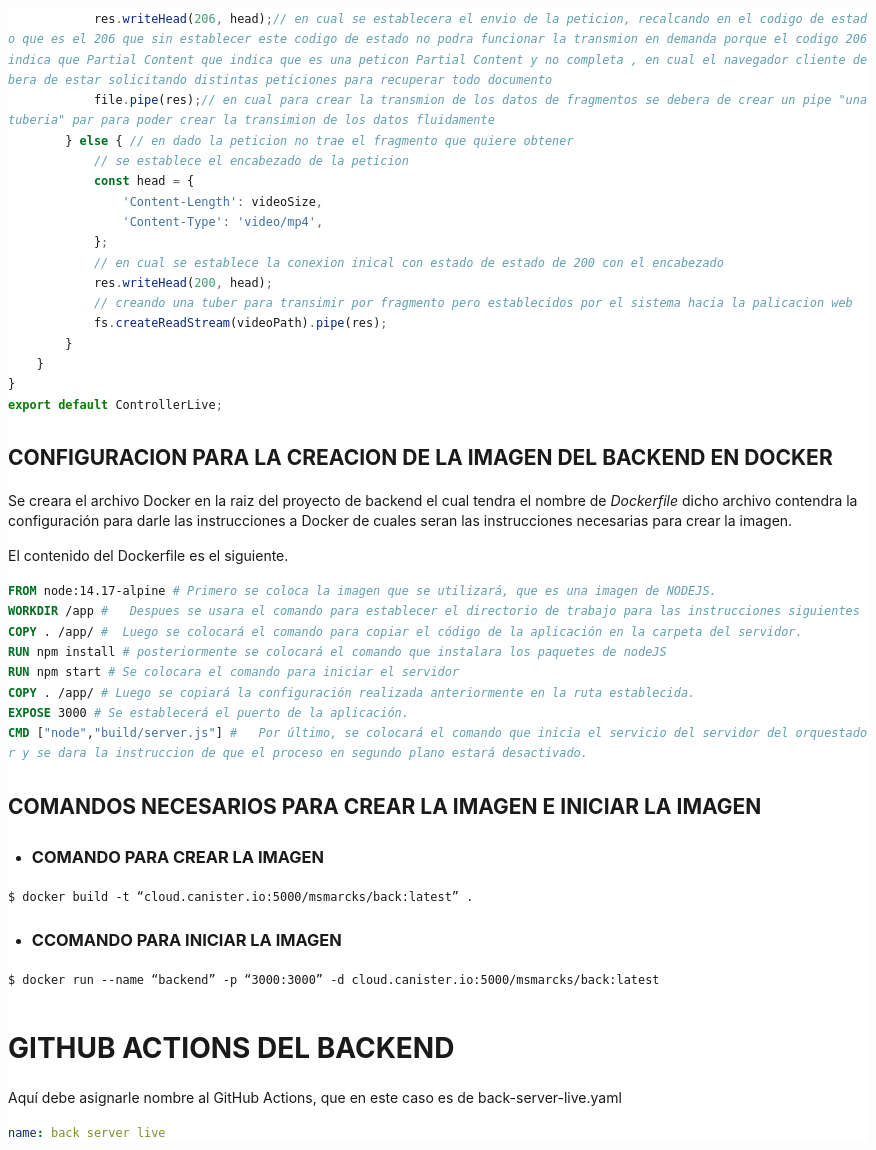   ```js
              res.writeHead(206, head);// en cual se establecera el envio de la peticion, recalcando en el codigo de estado que es el 206 que sin establecer este codigo de estado no podra funcionar la transmion en demanda porque el codigo 206 indica que Partial Content que indica que es una peticon Partial Content y no completa , en cual el navegador cliente debera de estar solicitando distintas peticiones para recuperar todo documento
              file.pipe(res);// en cual para crear la transmion de los datos de fragmentos se debera de crear un pipe "una tuberia" par para poder crear la transimion de los datos fluidamente 
          } else { // en dado la peticion no trae el fragmento que quiere obtener
              // se establece el encabezado de la peticion
              const head = {
                  'Content-Length': videoSize,
                  'Content-Type': 'video/mp4',
              };
              // en cual se establece la conexion inical con estado de estado de 200 con el encabezado
              res.writeHead(200, head);
              // creando una tuber para transimir por fragmento pero establecidos por el sistema hacia la palicacion web
              fs.createReadStream(videoPath).pipe(res);
          }
      }
  }
  export default ControllerLive;
  ```
  ## **CONFIGURACION PARA LA CREACION DE LA IMAGEN DEL BACKEND EN DOCKER** <a name="id8.2"></a>
  Se creara el archivo Docker en la raiz del proyecto de backend el cual tendra el nombre de *Dockerfile* dicho archivo contendra la configuración para darle las instrucciones a Docker de cuales seran las instrucciones necesarias para crear la imagen.
  
  El contenido del Dockerfile es el siguiente.
  ```Dockerfile
 FROM node:14.17-alpine # Primero se coloca la imagen que se utilizará, que es una imagen de NODEJS.
WORKDIR /app #   Despues se usara el comando para establecer el directorio de trabajo para las instrucciones siguientes
COPY . /app/ #  Luego se colocará el comando para copiar el código de la aplicación en la carpeta del servidor.
RUN npm install # posteriormente se colocará el comando que instalara los paquetes de nodeJS 
RUN npm start # Se colocara el comando para iniciar el servidor
COPY . /app/ # Luego se copiará la configuración realizada anteriormente en la ruta establecida.
EXPOSE 3000 # Se establecerá el puerto de la aplicación.
CMD ["node","build/server.js"] #   Por último, se colocará el comando que inicia el servicio del servidor del orquestador y se dara la instruccion de que el proceso en segundo plano estará desactivado.
  ```

  ## **COMANDOS NECESARIOS PARA CREAR LA IMAGEN E INICIAR LA IMAGEN**<a name="id8.3"></a>
  - ### **COMANDO PARA CREAR LA IMAGEN** <a name="id8.4"></a>
  ```
  $ docker build -t “cloud.canister.io:5000/msmarcks/back:latest” .
  ```
  - ### **CCOMANDO PARA INICIAR LA IMAGEN** <a name="id8.5"></a>
  ```
  $ docker run --name “backend” -p “3000:3000” -d cloud.canister.io:5000/msmarcks/back:latest
  ```
# **GITHUB ACTIONS DEL BACKEND** <a name="id8.7"></a>
Aquí debe asignarle nombre al GitHub Actions, que en este caso es de back-server-live.yaml
```yaml
name: back server live
```
